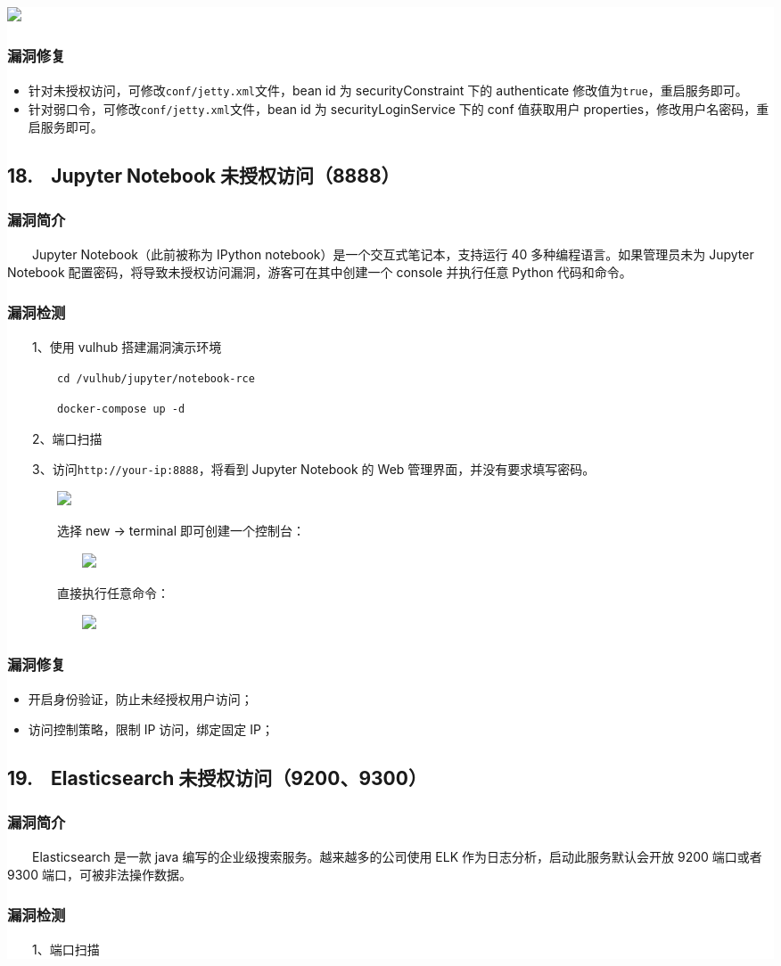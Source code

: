 ![](https://img2023.cnblogs.com/blog/3165839/202305/3165839-20230504103546700-299758014.png)

### 漏洞修复

*   针对未授权访问，可修改`conf/jetty.xml`文件，bean id 为 securityConstraint 下的 authenticate 修改值为`true`，重启服务即可。
*   针对弱口令，可修改`conf/jetty.xml`文件，bean id 为 securityLoginService 下的 conf 值获取用户 properties，修改用户名密码，重启服务即可。

**18.    Jupyter Notebook 未授权访问（8888）**
---------------------------------------

### 漏洞简介

  Jupyter Notebook（此前被称为 IPython notebook）是一个交互式笔记本，支持运行 40 多种编程语言。如果管理员未为 Jupyter Notebook 配置密码，将导致未授权访问漏洞，游客可在其中创建一个 console 并执行任意 Python 代码和命令。

### 漏洞检测

  1、使用 vulhub 搭建漏洞演示环境

    `cd /vulhub/jupyter/notebook-rce`

    `docker-compose up -d`

  2、端口扫描

  3、访问`http://your-ip:8888`，将看到 Jupyter Notebook 的 Web 管理界面，并没有要求填写密码。

    ![](https://img2023.cnblogs.com/blog/3165839/202305/3165839-20230504103825979-14722885.png)

    选择 new -> terminal 即可创建一个控制台：

      ![](https://img2023.cnblogs.com/blog/3165839/202305/3165839-20230504103849947-393037642.png)

    直接执行任意命令：

      ![](https://img2023.cnblogs.com/blog/3165839/202305/3165839-20230504103916689-697845720.png)

### 漏洞修复

*   开启身份验证，防止未经授权用户访问；
    
*   访问控制策略，限制 IP 访问，绑定固定 IP；
    

**19.    Elasticsearch 未授权访问（9200、9300）**
-----------------------------------------

### 漏洞简介

  Elasticsearch 是一款 java 编写的企业级搜索服务。越来越多的公司使用 ELK 作为日志分析，启动此服务默认会开放 9200 端口或者 9300 端口，可被非法操作数据。

### 漏洞检测

  1、端口扫描
